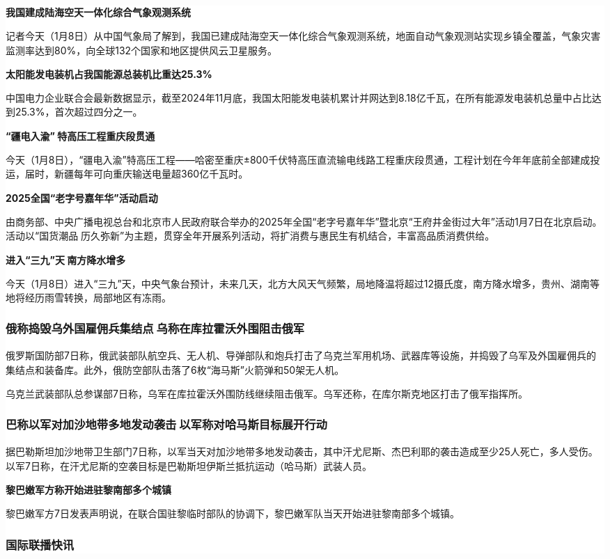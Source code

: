 **我国建成陆海空天一体化综合气象观测系统**

记者今天（1月8日）从中国气象局了解到，我国已建成陆海空天一体化综合气象观测系统，地面自动气象观测站实现乡镇全覆盖，气象灾害监测率达到80%，向全球132个国家和地区提供风云卫星服务。

**太阳能发电装机占我国能源总装机比重达25.3%**

中国电力企业联合会最新数据显示，截至2024年11月底，我国太阳能发电装机累计并网达到8.18亿千瓦，在所有能源发电装机总量中占比达到25.3%，首次超过四分之一。

**“疆电入渝” 特高压工程重庆段贯通**

今天（1月8日），“疆电入渝”特高压工程——哈密至重庆±800千伏特高压直流输电线路工程重庆段贯通，工程计划在今年年底前全部建成投运，届时，新疆每年可向重庆输送电量超360亿千瓦时。

**2025全国“老字号嘉年华”活动启动**

由商务部、中央广播电视总台和北京市人民政府联合举办的2025年全国“老字号嘉年华”暨北京“王府井金街过大年”活动1月7日在北京启动。活动以“国货潮品 历久弥新”为主题，贯穿全年开展系列活动，将扩消费与惠民生有机结合，丰富高品质消费供给。

**进入“三九”天 南方降水增多**

今天（1月8日）进入“三九”天，中央气象台预计，未来几天，北方大风天气频繁，局地降温将超过12摄氏度，南方降水增多，贵州、湖南等地将经历雨雪转换，局部地区有冻雨。

<iframe
    width="100%"
    height="450"
    src="https://content-static.cctvnews.cctv.com/snow-book/video.html?item_id=2282927001934723385&track_id=D6ECE679-7958-4EC8-961B-391D3A2770D8_779633458902"
></iframe>

### 俄称捣毁乌外国雇佣兵集结点 乌称在库拉霍沃外围阻击俄军

俄罗斯国防部7日称，俄武装部队航空兵、无人机、导弹部队和炮兵打击了乌克兰军用机场、武器库等设施，并捣毁了乌军及外国雇佣兵的集结点和装备库。此外，俄防空部队击落了6枚“海马斯”火箭弹和50架无人机。

乌克兰武装部队总参谋部7日称，乌军在库拉霍沃外围防线继续阻击俄军。乌军还称，在库尔斯克地区打击了俄军指挥所。

<iframe
    width="100%"
    height="450"
    src="https://content-static.cctvnews.cctv.com/snow-book/video.html?item_id=9517258368462695837&track_id=ED05B8F7-35E9-4617-9ED8-B1DEFD172BF9_779633465400"
></iframe>

### 巴称以军对加沙地带多地发动袭击 以军称对哈马斯目标展开行动

据巴勒斯坦加沙地带卫生部门7日称，以军当天对加沙地带多地发动袭击，其中汗尤尼斯、杰巴利耶的袭击造成至少25人死亡，多人受伤。以军7日称，在汗尤尼斯的空袭目标是巴勒斯坦伊斯兰抵抗运动（哈马斯）武装人员。

**黎巴嫩军方称开始进驻黎南部多个城镇**

黎巴嫩军方7日发表声明说，在联合国驻黎临时部队的协调下，黎巴嫩军队当天开始进驻黎南部多个城镇。

<iframe
    width="100%"
    height="450"
    src="https://content-static.cctvnews.cctv.com/snow-book/video.html?item_id=17550389460304811717&track_id=46E486CD-BFC9-4ECC-8240-5D0FB52AB34A_779633471330"
></iframe>

### 国际联播快讯
